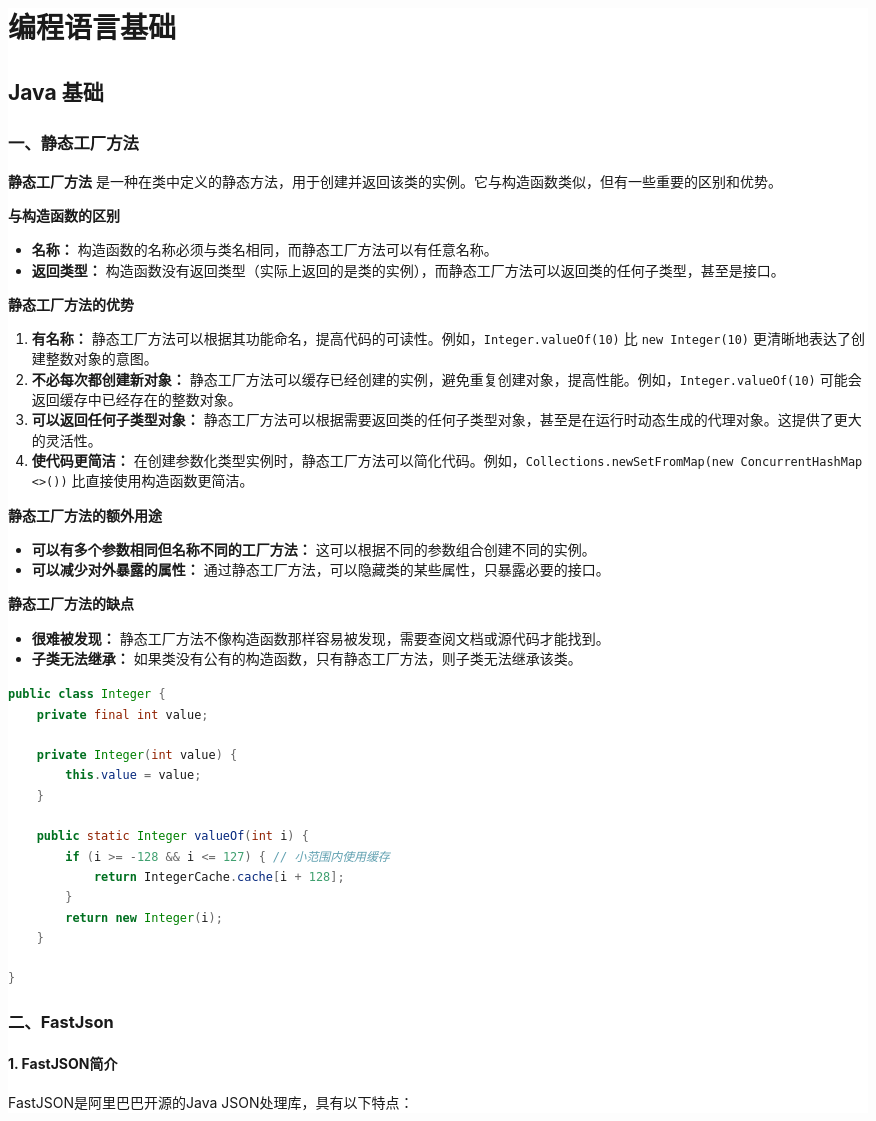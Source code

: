 # 编程语言基础

## Java 基础

### 一、静态工厂方法

**静态工厂方法** 是一种在类中定义的静态方法，用于创建并返回该类的实例。它与构造函数类似，但有一些重要的区别和优势。

**与构造函数的区别**

- **名称：** 构造函数的名称必须与类名相同，而静态工厂方法可以有任意名称。
- **返回类型：** 构造函数没有返回类型（实际上返回的是类的实例），而静态工厂方法可以返回类的任何子类型，甚至是接口。

**静态工厂方法的优势**

1. **有名称：** 静态工厂方法可以根据其功能命名，提高代码的可读性。例如，`Integer.valueOf(10)` 比 `new Integer(10)` 更清晰地表达了创建整数对象的意图。
2. **不必每次都创建新对象：** 静态工厂方法可以缓存已经创建的实例，避免重复创建对象，提高性能。例如，`Integer.valueOf(10)` 可能会返回缓存中已经存在的整数对象。
3. **可以返回任何子类型对象：** 静态工厂方法可以根据需要返回类的任何子类型对象，甚至是在运行时动态生成的代理对象。这提供了更大的灵活性。
4. **使代码更简洁：** 在创建参数化类型实例时，静态工厂方法可以简化代码。例如，`Collections.newSetFromMap(new ConcurrentHashMap<>())` 比直接使用构造函数更简洁。

**静态工厂方法的额外用途**

- **可以有多个参数相同但名称不同的工厂方法：** 这可以根据不同的参数组合创建不同的实例。
- **可以减少对外暴露的属性：** 通过静态工厂方法，可以隐藏类的某些属性，只暴露必要的接口。

**静态工厂方法的缺点**

- **很难被发现：** 静态工厂方法不像构造函数那样容易被发现，需要查阅文档或源代码才能找到。
- **子类无法继承：** 如果类没有公有的构造函数，只有静态工厂方法，则子类无法继承该类。

```java
public class Integer {
    private final int value;

    private Integer(int value) {
        this.value = value;
    }

    public static Integer valueOf(int i) {
        if (i >= -128 && i <= 127) { // 小范围内使用缓存
            return IntegerCache.cache[i + 128];
        }
        return new Integer(i);
    }

}
```

### 二、FastJson

#### 1. FastJSON简介

FastJSON是阿里巴巴开源的Java JSON处理库，具有以下特点：
